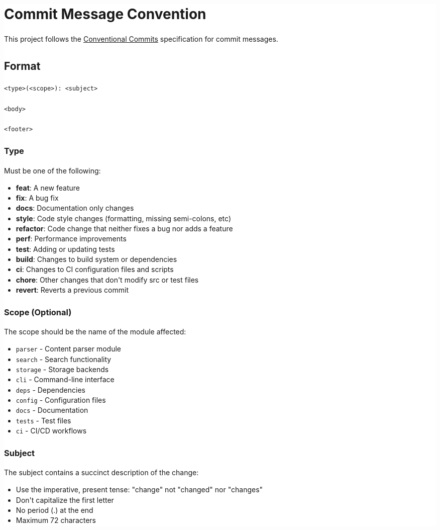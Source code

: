 # Commit Message Convention

This project follows the [Conventional Commits](https://www.conventionalcommits.org/) specification for commit messages.

## Format

```text
<type>(<scope>): <subject>

<body>

<footer>
```

### Type

Must be one of the following:

- **feat**: A new feature
- **fix**: A bug fix
- **docs**: Documentation only changes
- **style**: Code style changes (formatting, missing semi-colons, etc)
- **refactor**: Code change that neither fixes a bug nor adds a feature
- **perf**: Performance improvements
- **test**: Adding or updating tests
- **build**: Changes to build system or dependencies
- **ci**: Changes to CI configuration files and scripts
- **chore**: Other changes that don't modify src or test files
- **revert**: Reverts a previous commit

### Scope (Optional)

The scope should be the name of the module affected:

- `parser` - Content parser module
- `search` - Search functionality
- `storage` - Storage backends
- `cli` - Command-line interface
- `deps` - Dependencies
- `config` - Configuration files
- `docs` - Documentation
- `tests` - Test files
- `ci` - CI/CD workflows

### Subject

The subject contains a succinct description of the change:

- Use the imperative, present tense: "change" not "changed" nor "changes"
- Don't capitalize the first letter
- No period (.) at the end
- Maximum 72 characters
